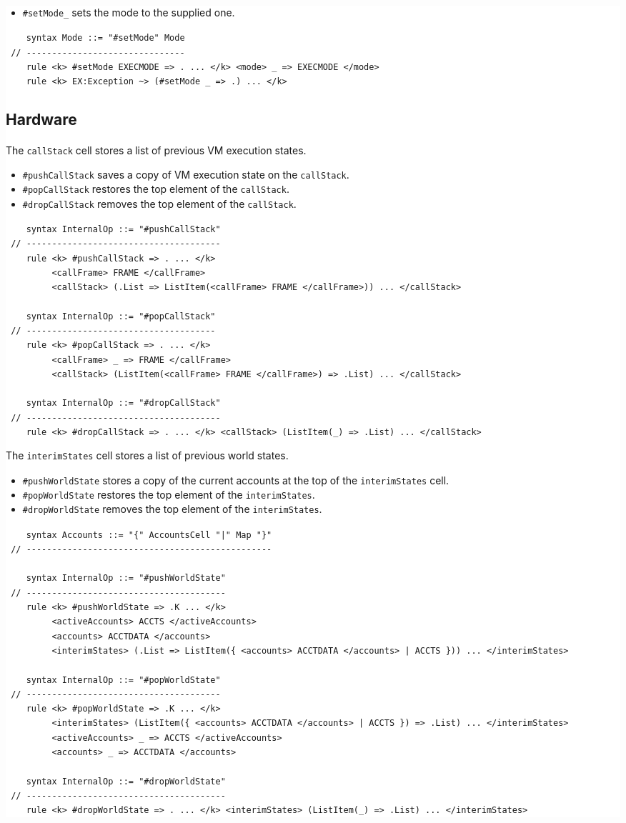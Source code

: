-   `#setMode_` sets the mode to the supplied one.

```{.k .uiuck .rvk}
    syntax Mode ::= "#setMode" Mode
 // -------------------------------
    rule <k> #setMode EXECMODE => . ... </k> <mode> _ => EXECMODE </mode>
    rule <k> EX:Exception ~> (#setMode _ => .) ... </k>
```

Hardware
--------

The `callStack` cell stores a list of previous VM execution states.

-   `#pushCallStack` saves a copy of VM execution state on the `callStack`.
-   `#popCallStack` restores the top element of the `callStack`.
-   `#dropCallStack` removes the top element of the `callStack`.

```{.k .uiuck .rvk}
    syntax InternalOp ::= "#pushCallStack"
 // --------------------------------------
    rule <k> #pushCallStack => . ... </k>
         <callFrame> FRAME </callFrame>
         <callStack> (.List => ListItem(<callFrame> FRAME </callFrame>)) ... </callStack>

    syntax InternalOp ::= "#popCallStack"
 // -------------------------------------
    rule <k> #popCallStack => . ... </k>
         <callFrame> _ => FRAME </callFrame>
         <callStack> (ListItem(<callFrame> FRAME </callFrame>) => .List) ... </callStack>

    syntax InternalOp ::= "#dropCallStack"
 // --------------------------------------
    rule <k> #dropCallStack => . ... </k> <callStack> (ListItem(_) => .List) ... </callStack>
```

The `interimStates` cell stores a list of previous world states.

-   `#pushWorldState` stores a copy of the current accounts at the top of the `interimStates` cell.
-   `#popWorldState` restores the top element of the `interimStates`.
-   `#dropWorldState` removes the top element of the `interimStates`.

```{.k .uiuck .rvk}
    syntax Accounts ::= "{" AccountsCell "|" Map "}"
 // ------------------------------------------------

    syntax InternalOp ::= "#pushWorldState"
 // ---------------------------------------
    rule <k> #pushWorldState => .K ... </k>
         <activeAccounts> ACCTS </activeAccounts>
         <accounts> ACCTDATA </accounts>
         <interimStates> (.List => ListItem({ <accounts> ACCTDATA </accounts> | ACCTS })) ... </interimStates>

    syntax InternalOp ::= "#popWorldState"
 // --------------------------------------
    rule <k> #popWorldState => .K ... </k>
         <interimStates> (ListItem({ <accounts> ACCTDATA </accounts> | ACCTS }) => .List) ... </interimStates>
         <activeAccounts> _ => ACCTS </activeAccounts>
         <accounts> _ => ACCTDATA </accounts>

    syntax InternalOp ::= "#dropWorldState"
 // ---------------------------------------
    rule <k> #dropWorldState => . ... </k> <interimStates> (ListItem(_) => .List) ... </interimStates>
```
